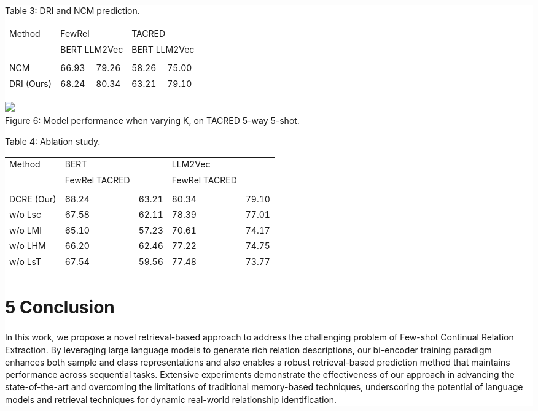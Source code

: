 Table 3: DRI and NCM prediction.   

<html><body><table><tr><td rowspan="2">Method</td><td colspan="2">FewRel</td><td colspan="2">TACRED</td></tr><tr><td colspan="2">BERT LLM2Vec</td><td colspan="2">BERT LLM2Vec</td></tr><tr><td></td><td></td><td></td><td></td><td></td></tr><tr><td>NCM</td><td>66.93</td><td>79.26</td><td>58.26</td><td>75.00</td></tr><tr><td>DRI (Ours)</td><td>68.24</td><td>80.34</td><td>63.21</td><td>79.10</td></tr></table></body></html>

![](images/7f6571ab53f6e4a46e425a9c528d98a49d47bf92ce4ca4d722bd5a4d0e359cce.jpg)  
Figure 6: Model performance when varying K, on TACRED 5-way 5-shot.

Table 4: Ablation study.   

<html><body><table><tr><td rowspan="2">Method</td><td colspan="2">BERT</td><td colspan="2">LLM2Vec</td></tr><tr><td>FewRel TACRED</td><td></td><td>FewRel TACRED</td><td></td></tr><tr><td></td><td></td><td></td><td></td><td></td></tr><tr><td>DCRE (Our)</td><td>68.24</td><td>63.21</td><td>80.34</td><td>79.10</td></tr><tr><td>w/o Lsc</td><td>67.58</td><td>62.11</td><td>78.39</td><td>77.01</td></tr><tr><td>w/o LMI</td><td>65.10</td><td>57.23</td><td>70.61</td><td>74.17</td></tr><tr><td>w/o LHM</td><td>66.20</td><td>62.46</td><td>77.22</td><td>74.75</td></tr><tr><td>w/o LsT</td><td>67.54</td><td>59.56</td><td>77.48</td><td>73.77</td></tr></table></body></html>

# 5 Conclusion

In this work, we propose a novel retrieval-based approach to address the challenging problem of Few-shot Continual Relation Extraction. By leveraging large language models to generate rich relation descriptions, our bi-encoder training paradigm enhances both sample and class representations and also enables a robust retrieval-based prediction method that maintains performance across sequential tasks. Extensive experiments demonstrate the effectiveness of our approach in advancing the state-of-the-art and overcoming the limitations of traditional memory-based techniques, underscoring the potential of language models and retrieval techniques for dynamic real-world relationship identification.
